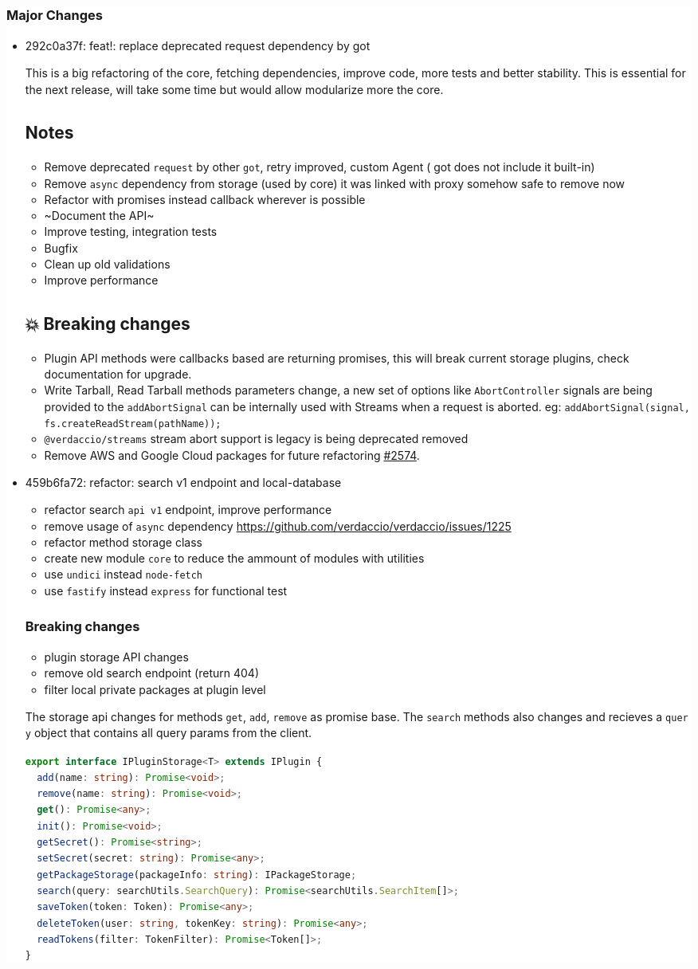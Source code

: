 ### Major Changes

- 292c0a37f: feat!: replace deprecated request dependency by got

  This is a big refactoring of the core, fetching dependencies, improve code, more tests and better stability. This is essential for the next release, will take some time but would allow modularize more the core.

  ## Notes

  - Remove deprecated `request` by other `got`, retry improved, custom Agent ( got does not include it built-in)
  - Remove `async` dependency from storage (used by core) it was linked with proxy somehow safe to remove now
  - Refactor with promises instead callback wherever is possible
  - ~Document the API~
  - Improve testing, integration tests
  - Bugfix
  - Clean up old validations
  - Improve performance

  ## 💥 Breaking changes

  - Plugin API methods were callbacks based are returning promises, this will break current storage plugins, check documentation for upgrade.
  - Write Tarball, Read Tarball methods parameters change, a new set of options like `AbortController` signals are being provided to the `addAbortSignal` can be internally used with Streams when a request is aborted. eg: `addAbortSignal(signal, fs.createReadStream(pathName));`
  - `@verdaccio/streams` stream abort support is legacy is being deprecated removed
  - Remove AWS and Google Cloud packages for future refactoring [#2574](https://github.com/verdaccio/verdaccio/pull/2574).

- 459b6fa72: refactor: search v1 endpoint and local-database

  - refactor search `api v1` endpoint, improve performance
  - remove usage of `async` dependency https://github.com/verdaccio/verdaccio/issues/1225
  - refactor method storage class
  - create new module `core` to reduce the ammount of modules with utilities
  - use `undici` instead `node-fetch`
  - use `fastify` instead `express` for functional test

  ### Breaking changes

  - plugin storage API changes
  - remove old search endpoint (return 404)
  - filter local private packages at plugin level

  The storage api changes for methods `get`, `add`, `remove` as promise base. The `search` methods also changes and recieves a `query` object that contains all query params from the client.

  ```ts
  export interface IPluginStorage<T> extends IPlugin {
    add(name: string): Promise<void>;
    remove(name: string): Promise<void>;
    get(): Promise<any>;
    init(): Promise<void>;
    getSecret(): Promise<string>;
    setSecret(secret: string): Promise<any>;
    getPackageStorage(packageInfo: string): IPackageStorage;
    search(query: searchUtils.SearchQuery): Promise<searchUtils.SearchItem[]>;
    saveToken(token: Token): Promise<any>;
    deleteToken(user: string, tokenKey: string): Promise<any>;
    readTokens(filter: TokenFilter): Promise<Token[]>;
  }
  ```
